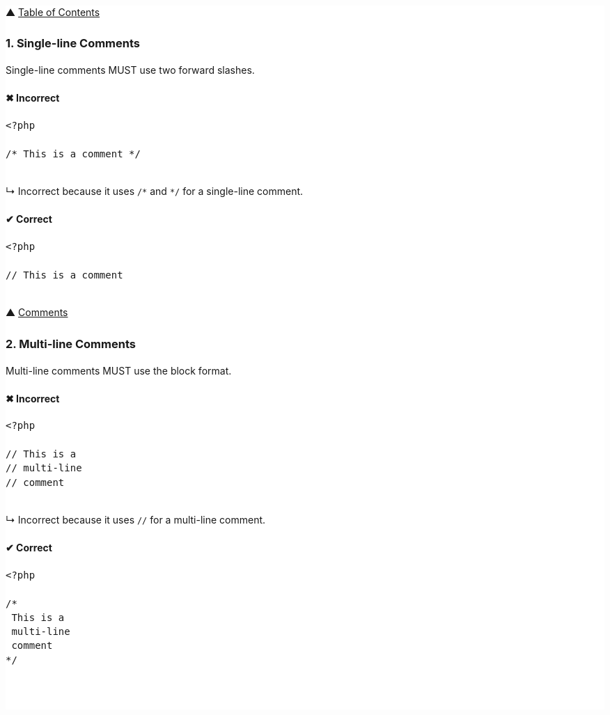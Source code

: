 &#9650; [Table of Contents](#table-of-contents)



### 1. Single-line Comments

Single-line comments MUST use two forward slashes.

#### &#10006; Incorrect

<pre lang=php>
&lt;?php

/* This is a comment */

</pre>

&#8627; Incorrect because it uses `/*` and `*/` for a single-line comment.

#### &#10004; Correct

<pre lang=php>
&lt;?php

// This is a comment

</pre>

&#9650; [Comments](#4-comments)



### 2. Multi-line Comments

Multi-line comments MUST use the block format.

#### &#10006; Incorrect

<pre lang=php>
&lt;?php

// This is a
// multi-line
// comment
 
</pre>

&#8627; Incorrect because it uses `//` for a multi-line comment.

#### &#10004; Correct

<pre lang=php>
&lt;?php

/*
 This is a
 multi-line
 comment
*/
